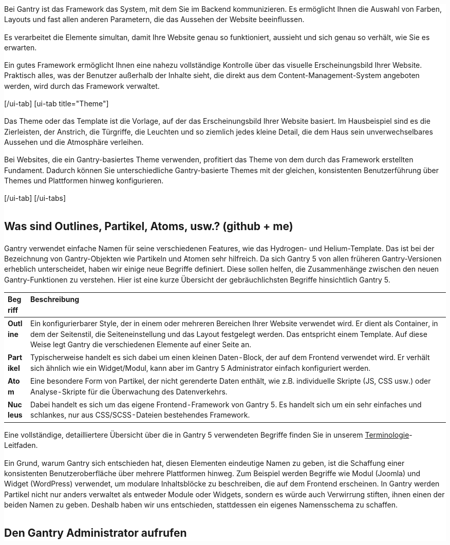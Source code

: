 Bei Gantry ist das Framework das System, mit dem Sie im Backend kommunizieren. Es ermöglicht Ihnen die Auswahl von Farben, Layouts und fast allen anderen Parametern, die das Aussehen der Website beeinflussen.

Es verarbeitet die Elemente simultan, damit Ihre Website genau so funktioniert, aussieht und sich genau so verhält, wie Sie es erwarten.

Ein gutes Framework ermöglicht Ihnen eine nahezu vollständige Kontrolle über das visuelle Erscheinungsbild Ihrer Website. Praktisch alles, was der Benutzer außerhalb der Inhalte sieht, die direkt aus dem Content-Management-System angeboten werden, wird durch das Framework verwaltet.

[/ui-tab]
[ui-tab title="Theme"]

Das Theme oder das Template ist die Vorlage, auf der das Erscheinungsbild Ihrer Website basiert. Im Hausbeispiel sind es die Zierleisten, der Anstrich, die Türgriffe, die Leuchten und so ziemlich jedes kleine Detail, die dem Haus sein unverwechselbares Aussehen und die Atmosphäre verleihen.

Bei Websites, die ein Gantry-basiertes Theme verwenden, profitiert das Theme von dem durch das Framework erstellten Fundament. Dadurch können Sie unterschiedliche Gantry-basierte Themes mit der gleichen, konsistenten Benutzerführung über Themes und Plattformen hinweg konfigurieren.

[/ui-tab]
[/ui-tabs]

## Was sind Outlines, Partikel, Atoms, usw.? (github + me)

Gantry verwendet einfache Namen für seine verschiedenen Features, wie das Hydrogen- und Helium-Template. Das ist bei der Bezeichnung von Gantry-Objekten wie Partikeln und Atomen sehr hilfreich.
Da sich Gantry 5 von allen früheren Gantry-Versionen erheblich unterscheidet, haben wir einige neue Begriffe definiert. Diese sollen helfen, die Zusammenhänge zwischen den neuen Gantry-Funktionen zu verstehen. Hier ist eine kurze Übersicht der gebräuchlichsten Begriffe hinsichtlich Gantry 5.

| Begriff   | Beschreibung                                                                                                                                                                                                                                    |
| :----    | :-----                                                                                                                                                                                                                                         |
| **Outline**  | Ein konfigurierbarer Style, der in einem oder mehreren Bereichen Ihrer Website verwendet wird. Er dient als Container, in dem der Seitenstil, die Seiteneinstellung und das Layout festgelegt werden. Das entspricht einem Template. Auf diese Weise legt Gantry die verschiedenen Elemente auf einer Seite an. |
| **Partikel** | Typischerweise handelt es sich dabei um einen kleinen Daten-Block, der auf dem Frontend verwendet wird. Er verhält sich ähnlich wie ein Widget/Modul, kann aber im Gantry 5 Administrator einfach konfiguriert werden.                                                                                         |
| **Atom**     | Eine besondere Form von Partikel, der nicht gerenderte Daten enthält, wie z.B. individuelle Skripte (JS, CSS usw.) oder Analyse-Skripte für die Überwachung des Datenverkehrs.                                                                                                        |
| **Nucleus**  | Dabei handelt es sich um das eigene Frontend-Framework von Gantry 5. Es handelt sich um ein sehr einfaches und schlankes, nur aus CSS/SCSS-Dateien bestehendes Framework.                                                                                                                                       |

Eine vollständige, detailliertere Übersicht über die in Gantry 5 verwendeten Begriffe finden Sie in unserem [Terminologie](../terminology/)-Leitfaden.

Ein Grund, warum Gantry sich entschieden hat, diesen Elementen eindeutige Namen zu geben, ist die Schaffung einer konsistenten Benutzeroberfläche über mehrere Plattformen hinweg. Zum Beispiel werden Begriffe wie Modul (Joomla) und Widget (WordPress) verwendet, um modulare Inhaltsblöcke zu beschreiben, die auf dem Frontend erscheinen. In Gantry werden Partikel nicht nur anders verwaltet als entweder Module oder Widgets, sondern es würde auch Verwirrung stiften, ihnen einen der beiden Namen zu geben. Deshalb haben wir uns entschieden, stattdessen ein eigenes Namensschema zu schaffen.

## Den Gantry Administrator aufrufen
